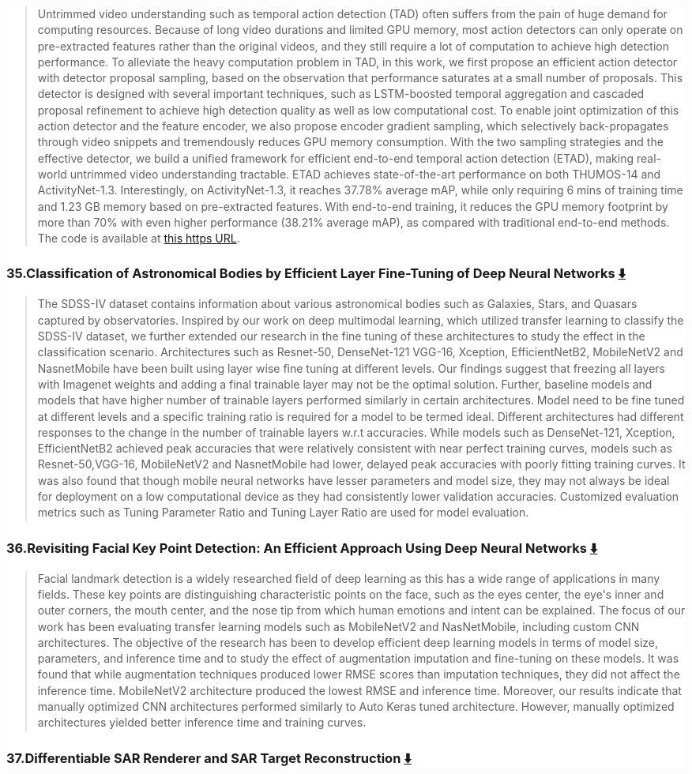 >  Untrimmed video understanding such as temporal action detection (TAD) often suffers from the pain of huge demand for computing resources. Because of long video durations and limited GPU memory, most action detectors can only operate on pre-extracted features rather than the original videos, and they still require a lot of computation to achieve high detection performance. To alleviate the heavy computation problem in TAD, in this work, we first propose an efficient action detector with detector proposal sampling, based on the observation that performance saturates at a small number of proposals. This detector is designed with several important techniques, such as LSTM-boosted temporal aggregation and cascaded proposal refinement to achieve high detection quality as well as low computational cost. To enable joint optimization of this action detector and the feature encoder, we also propose encoder gradient sampling, which selectively back-propagates through video snippets and tremendously reduces GPU memory consumption. With the two sampling strategies and the effective detector, we build a unified framework for efficient end-to-end temporal action detection (ETAD), making real-world untrimmed video understanding tractable. ETAD achieves state-of-the-art performance on both THUMOS-14 and ActivityNet-1.3. Interestingly, on ActivityNet-1.3, it reaches 37.78% average mAP, while only requiring 6 mins of training time and 1.23 GB memory based on pre-extracted features. With end-to-end training, it reduces the GPU memory footprint by more than 70% with even higher performance (38.21% average mAP), as compared with traditional end-to-end methods. The code is available at <a class="link-external link-https" href="https://github.com/sming256/ETAD" rel="external noopener nofollow">this https URL</a>.      
### 35.Classification of Astronomical Bodies by Efficient Layer Fine-Tuning of Deep Neural Networks  [ :arrow_down: ](https://arxiv.org/pdf/2205.07124.pdf)
>  The SDSS-IV dataset contains information about various astronomical bodies such as Galaxies, Stars, and Quasars captured by observatories. Inspired by our work on deep multimodal learning, which utilized transfer learning to classify the SDSS-IV dataset, we further extended our research in the fine tuning of these architectures to study the effect in the classification scenario. Architectures such as Resnet-50, DenseNet-121 VGG-16, Xception, EfficientNetB2, MobileNetV2 and NasnetMobile have been built using layer wise fine tuning at different levels. Our findings suggest that freezing all layers with Imagenet weights and adding a final trainable layer may not be the optimal solution. Further, baseline models and models that have higher number of trainable layers performed similarly in certain architectures. Model need to be fine tuned at different levels and a specific training ratio is required for a model to be termed ideal. Different architectures had different responses to the change in the number of trainable layers w.r.t accuracies. While models such as DenseNet-121, Xception, EfficientNetB2 achieved peak accuracies that were relatively consistent with near perfect training curves, models such as Resnet-50,VGG-16, MobileNetV2 and NasnetMobile had lower, delayed peak accuracies with poorly fitting training curves. It was also found that though mobile neural networks have lesser parameters and model size, they may not always be ideal for deployment on a low computational device as they had consistently lower validation accuracies. Customized evaluation metrics such as Tuning Parameter Ratio and Tuning Layer Ratio are used for model evaluation.      
### 36.Revisiting Facial Key Point Detection: An Efficient Approach Using Deep Neural Networks  [ :arrow_down: ](https://arxiv.org/pdf/2205.07121.pdf)
>  Facial landmark detection is a widely researched field of deep learning as this has a wide range of applications in many fields. These key points are distinguishing characteristic points on the face, such as the eyes center, the eye's inner and outer corners, the mouth center, and the nose tip from which human emotions and intent can be explained. The focus of our work has been evaluating transfer learning models such as MobileNetV2 and NasNetMobile, including custom CNN architectures. The objective of the research has been to develop efficient deep learning models in terms of model size, parameters, and inference time and to study the effect of augmentation imputation and fine-tuning on these models. It was found that while augmentation techniques produced lower RMSE scores than imputation techniques, they did not affect the inference time. MobileNetV2 architecture produced the lowest RMSE and inference time. Moreover, our results indicate that manually optimized CNN architectures performed similarly to Auto Keras tuned architecture. However, manually optimized architectures yielded better inference time and training curves.      
### 37.Differentiable SAR Renderer and SAR Target Reconstruction  [ :arrow_down: ](https://arxiv.org/pdf/2205.07099.pdf)
